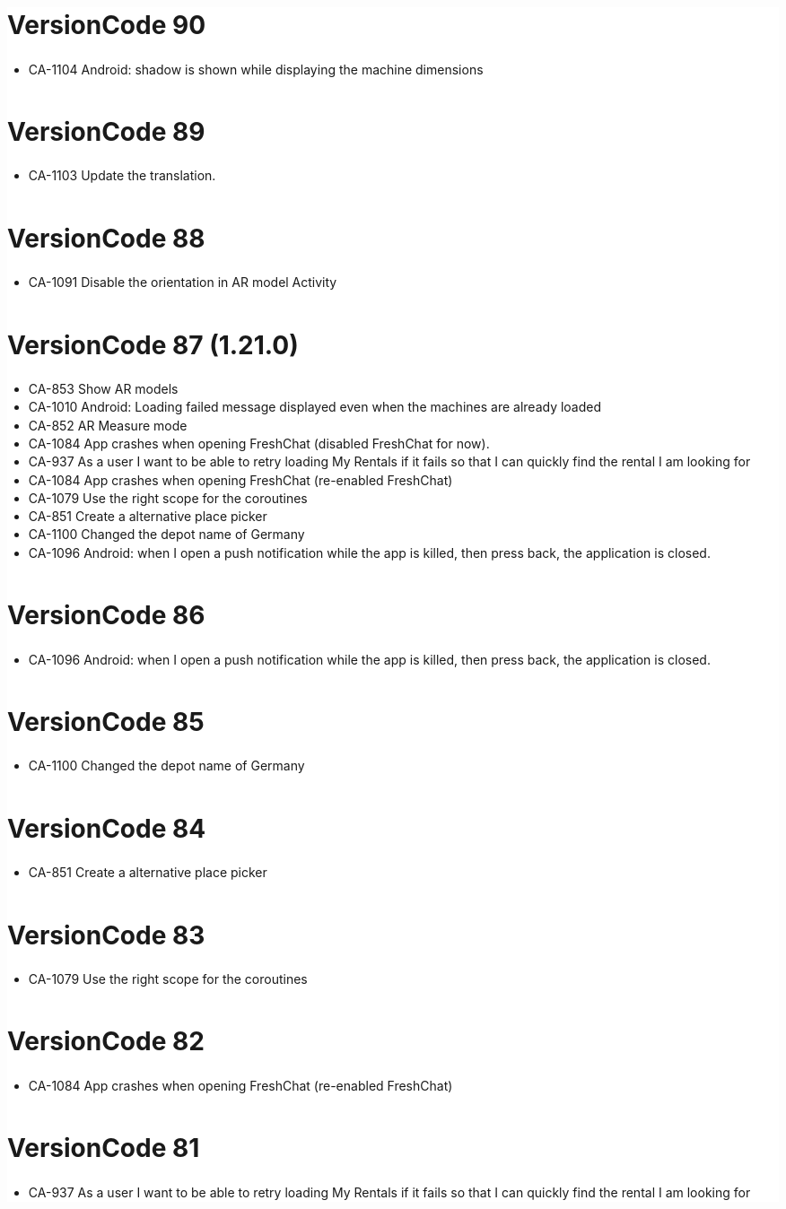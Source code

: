 # VersionCode 90
- CA-1104 Android: shadow is shown while displaying the machine dimensions 

# VersionCode 89
- CA-1103 Update the translation.

# VersionCode 88
- CA-1091 Disable the orientation in AR model Activity

# VersionCode 87 (1.21.0)
- CA-853 Show AR models
- CA-1010 Android: Loading failed message displayed even when the machines are already loaded
- CA-852 AR Measure mode
- CA-1084 App crashes when opening FreshChat (disabled FreshChat for now).
- CA-937 As a user I want to be able to retry loading My Rentals if it fails so that I can quickly find the rental I am looking for
- CA-1084 App crashes when opening FreshChat (re-enabled FreshChat)
- CA-1079 Use the right scope for the coroutines
- CA-851 Create a alternative place picker
- CA-1100 Changed the depot name of Germany
- CA-1096 Android: when I open a push notification while the app is killed, then press back, the application is closed.

# VersionCode 86
- CA-1096 Android: when I open a push notification while the app is killed, then press back, the application is closed.

# VersionCode 85
- CA-1100 Changed the depot name of Germany

# VersionCode 84
- CA-851 Create a alternative place picker

# VersionCode 83
- CA-1079 Use the right scope for the coroutines 

# VersionCode 82
- CA-1084 App crashes when opening FreshChat (re-enabled FreshChat)

# VersionCode 81
- CA-937 As a user I want to be able to retry loading My Rentals if it fails so that I can quickly find the rental I am looking for
